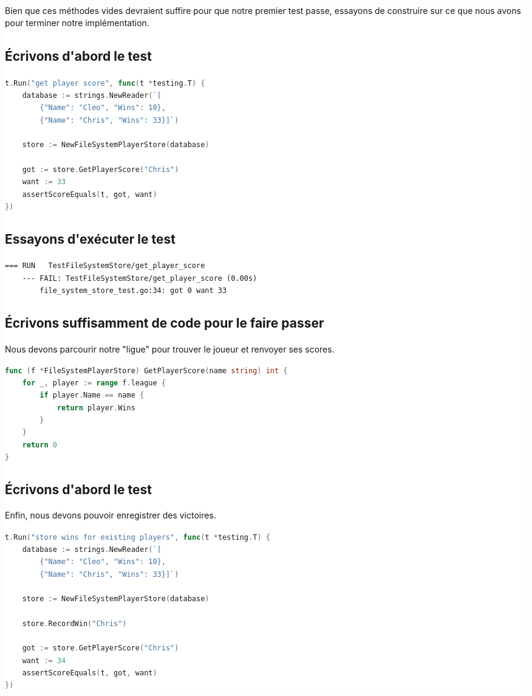 Bien que ces méthodes vides devraient suffire pour que notre premier test passe, essayons de construire sur ce que nous avons pour terminer notre implémentation.

## Écrivons d'abord le test

```go
t.Run("get player score", func(t *testing.T) {
    database := strings.NewReader(`[
        {"Name": "Cleo", "Wins": 10},
        {"Name": "Chris", "Wins": 33}]`)

    store := NewFileSystemPlayerStore(database)

    got := store.GetPlayerScore("Chris")
    want := 33
    assertScoreEquals(t, got, want)
})
```

## Essayons d'exécuter le test

```
=== RUN   TestFileSystemStore/get_player_score
    --- FAIL: TestFileSystemStore/get_player_score (0.00s)
        file_system_store_test.go:34: got 0 want 33
```

## Écrivons suffisamment de code pour le faire passer

Nous devons parcourir notre "ligue" pour trouver le joueur et renvoyer ses scores.

```go
func (f *FileSystemPlayerStore) GetPlayerScore(name string) int {
    for _, player := range f.league {
        if player.Name == name {
            return player.Wins
        }
    }
    return 0
}
```

## Écrivons d'abord le test

Enfin, nous devons pouvoir enregistrer des victoires.

```go
t.Run("store wins for existing players", func(t *testing.T) {
    database := strings.NewReader(`[
        {"Name": "Cleo", "Wins": 10},
        {"Name": "Chris", "Wins": 33}]`)

    store := NewFileSystemPlayerStore(database)

    store.RecordWin("Chris")

    got := store.GetPlayerScore("Chris")
    want := 34
    assertScoreEquals(t, got, want)
})
```
